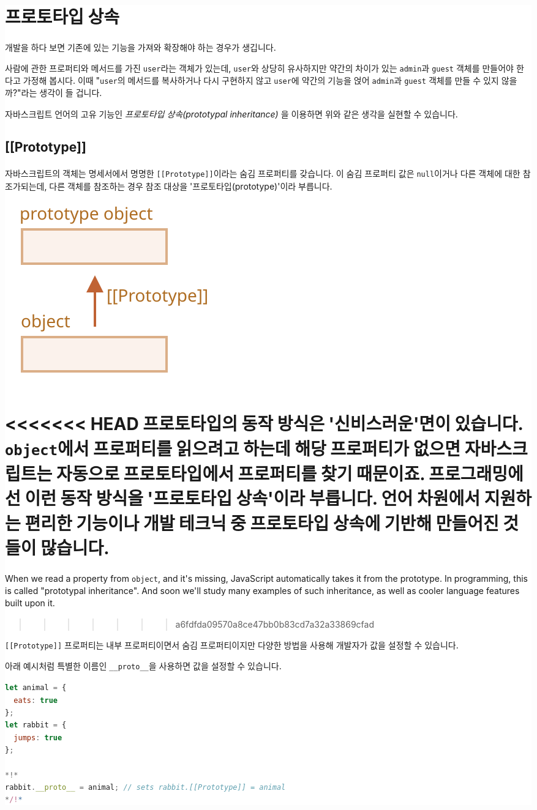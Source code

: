 # 프로토타입 상속

개발을 하다 보면 기존에 있는 기능을 가져와 확장해야 하는 경우가 생깁니다.

사람에 관한 프로퍼티와 메서드를 가진 `user`라는 객체가 있는데, `user`와 상당히 유사하지만 약간의 차이가 있는 `admin`과 `guest` 객체를 만들어야 한다고 가정해 봅시다. 이때 "`user`의 메서드를 복사하거나 다시 구현하지 않고 `user`에 약간의 기능을 얹어 `admin`과 `guest` 객체를 만들 수 있지 않을까?"라는 생각이 들 겁니다.

자바스크립트 언어의 고유 기능인 *프로토타입 상속(prototypal inheritance)* 을 이용하면 위와 같은 생각을 실현할 수 있습니다.

## [[Prototype]]

자바스크립트의 객체는 명세서에서 명명한 `[[Prototype]]`이라는 숨김 프로퍼티를 갖습니다. 이 숨김 프로퍼티 값은 `null`이거나 다른 객체에 대한 참조가되는데, 다른 객체를 참조하는 경우 참조 대상을 '프로토타입(prototype)'이라 부릅니다.

![prototype](object-prototype-empty.svg)

<<<<<<< HEAD
프로토타입의 동작 방식은 '신비스러운'면이 있습니다. `object`에서 프로퍼티를 읽으려고 하는데 해당 프로퍼티가 없으면 자바스크립트는 자동으로 프로토타입에서 프로퍼티를 찾기 때문이죠. 프로그래밍에선 이런 동작 방식을 '프로토타입 상속'이라 부릅니다. 언어 차원에서 지원하는 편리한 기능이나 개발 테크닉 중 프로토타입 상속에 기반해 만들어진 것들이 많습니다.
=======
When we read a property from `object`, and it's missing, JavaScript automatically takes it from the prototype. In programming, this is called "prototypal inheritance". And soon we'll study many examples of such inheritance, as well as cooler language features built upon it.
>>>>>>> a6fdfda09570a8ce47bb0b83cd7a32a33869cfad

`[[Prototype]]` 프로퍼티는 내부 프로퍼티이면서 숨김 프로퍼티이지만 다양한 방법을 사용해 개발자가 값을 설정할 수 있습니다.

아래 예시처럼 특별한 이름인 `__proto__`을 사용하면 값을 설정할 수 있습니다.

```js
let animal = {
  eats: true
};
let rabbit = {
  jumps: true
};

*!*
rabbit.__proto__ = animal; // sets rabbit.[[Prototype]] = animal
*/!*
```
